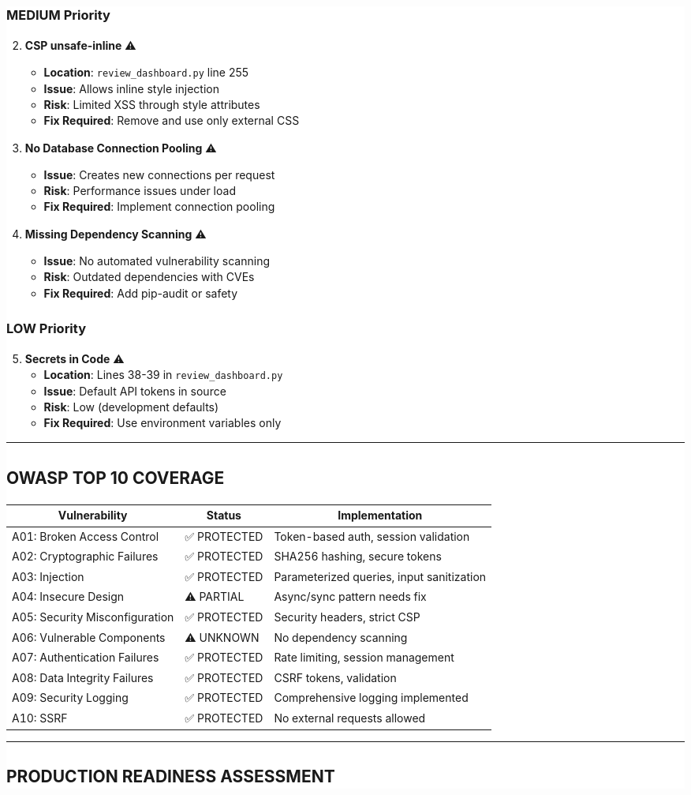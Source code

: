 ### MEDIUM Priority  
2. **CSP unsafe-inline** ⚠️
   - **Location**: `review_dashboard.py` line 255
   - **Issue**: Allows inline style injection
   - **Risk**: Limited XSS through style attributes
   - **Fix Required**: Remove and use only external CSS

3. **No Database Connection Pooling** ⚠️
   - **Issue**: Creates new connections per request
   - **Risk**: Performance issues under load
   - **Fix Required**: Implement connection pooling

4. **Missing Dependency Scanning** ⚠️
   - **Issue**: No automated vulnerability scanning
   - **Risk**: Outdated dependencies with CVEs
   - **Fix Required**: Add pip-audit or safety

### LOW Priority
5. **Secrets in Code** ⚠️
   - **Location**: Lines 38-39 in `review_dashboard.py`
   - **Issue**: Default API tokens in source
   - **Risk**: Low (development defaults)
   - **Fix Required**: Use environment variables only

---

## OWASP TOP 10 COVERAGE

| Vulnerability | Status | Implementation |
|--------------|--------|---------------|
| A01: Broken Access Control | ✅ PROTECTED | Token-based auth, session validation |
| A02: Cryptographic Failures | ✅ PROTECTED | SHA256 hashing, secure tokens |
| A03: Injection | ✅ PROTECTED | Parameterized queries, input sanitization |
| A04: Insecure Design | ⚠️ PARTIAL | Async/sync pattern needs fix |
| A05: Security Misconfiguration | ✅ PROTECTED | Security headers, strict CSP |
| A06: Vulnerable Components | ⚠️ UNKNOWN | No dependency scanning |
| A07: Authentication Failures | ✅ PROTECTED | Rate limiting, session management |
| A08: Data Integrity Failures | ✅ PROTECTED | CSRF tokens, validation |
| A09: Security Logging | ✅ PROTECTED | Comprehensive logging implemented |
| A10: SSRF | ✅ PROTECTED | No external requests allowed |

---

## PRODUCTION READINESS ASSESSMENT
